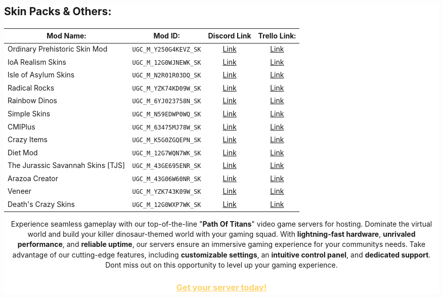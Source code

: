 ## Skin Packs & Others:

| Mod Name:                         | Mod ID:               | Discord Link                             | Trello Link:                                                  |
| --------------------------------- | --------------------- | :--------------------------------------: | :-----------------------------------------------------------: |
| Ordinary Prehistoric Skin Mod     | `UGC_M_Y250G4KEVZ_SK` |  [Link](#)                               | [Link](#)                                                     |
| IoA Realism Skins                 | `UGC_M_12G0WJNEWK_SK` |  [Link](#)                               | [Link](#)                                                     |
| Isle of Asylum Skins              | `UGC_M_N2R01R03DQ_SK` |  [Link](#)                               | [Link](#)                                                     |
| Radical Rocks                     | `UGC_M_YZK74KD09W_SK` |  [Link](#)                               | [Link](#)                                                     |
| Rainbow Dinos                     | `UGC_M_6YJ023758N_SK` |  [Link](#)                               | [Link](#)                                                     |
| Simple Skins                      | `UGC_M_N59EDWP0WQ_SK` |  [Link](#)                               | [Link](#)                                                     |
| CMIPlus                           | `UGC_M_63475MJ78W_SK` |  [Link](#)                               | [Link](#)                                                     |
| Crazy Items                       | `UGC_M_K5G0ZGQEPN_SK` |  [Link](#)                               | [Link](#)                                                     |
| Diet Mod                          | `UGC_M_12G7WQN7WK_SK` |  [Link](#)                               | [Link](#)                                                     |
| The Jurassic Savannah Skins [TJS] | `UGC_M_43GE695ENR_SK` |  [Link](#)                               | [Link](#)                                                     |
| Arazoa Creator                    | `UGC_M_43G06W60NR_SK` |  [Link](#)                               | [Link](#)                                                     |
| Veneer                            | `UGC_M_YZK743K09W_SK` |  [Link](#)                               | [Link](#)                                                     |
| Death's Crazy Skins               | `UGC_M_12G0WXP7WK_SK` |  [Link](https://discord.gg/VY59GmMFeh)   | [Link](https://trello.com/b/DHdmq0ll/deaths-crazy-mods-skins) |

<p style="text-align: center;"><span data-preserver-spaces="true">Experience seamless gameplay with our top-of-the-line "</span><strong><span data-preserver-spaces="true">Path Of Titans</span></strong><span data-preserver-spaces="true">" video game servers for hosting. Dominate the virtual world and build your killer dinosaur-themed world with your gaming squad. </span><span data-preserver-spaces="true">With </span><strong><span data-preserver-spaces="true">lightning-fast hardware</span></strong><span data-preserver-spaces="true">, </span><strong><span data-preserver-spaces="true">unrivaled performance</span></strong><span data-preserver-spaces="true">, and </span><strong><span data-preserver-spaces="true">reliable uptime</span></strong><span data-preserver-spaces="true">, our servers ensure an immersive gaming experience for your communitys needs. </span><span data-preserver-spaces="true">Take advantage of our cutting-edge features, including </span><strong><span data-preserver-spaces="true">customizable settings</span></strong><span data-preserver-spaces="true">, an </span><strong><span data-preserver-spaces="true">intuitive control panel</span></strong><span data-preserver-spaces="true">, and </span><strong><span data-preserver-spaces="true">dedicated support</span></strong><span data-preserver-spaces="true">. Dont miss out on this opportunity to level up your gaming experience.</span></p>
<h3 style="text-align: center;"><span style="color: #ffd369;"><a style="color: #ffd369;" href="https://gameservershub.com/hosting/path-of-titans/"><strong>Get your server today!</strong></a></span></h3>
